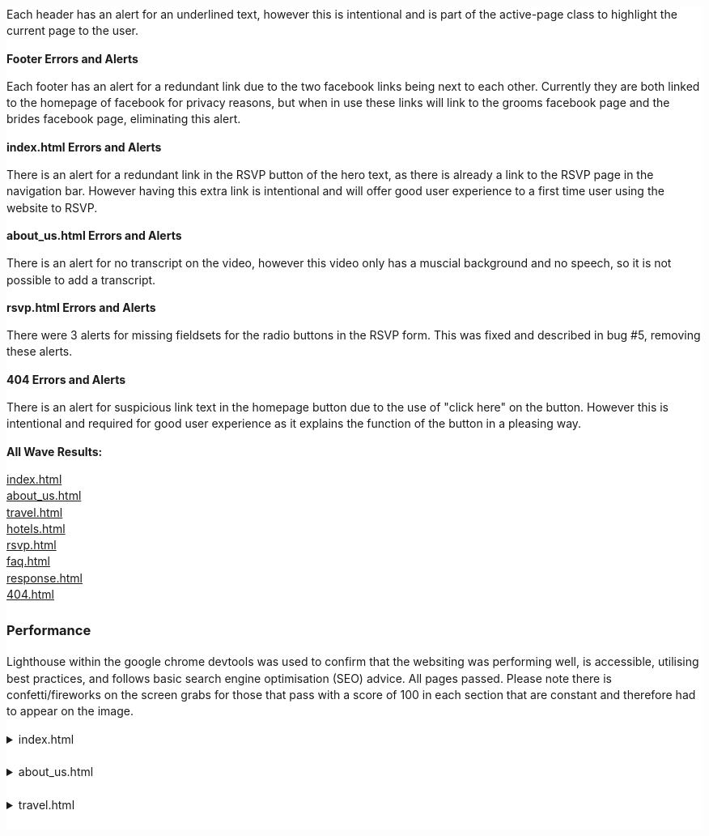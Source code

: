 Each header has an alert for an underlined text, however this is intentional and is part of the active-page class to highlight the current page to the user.

**Footer Errors and Alerts**

Each footer has an alert for a redundant link due to the two facebook links being next to each other. Currently they are both linked to the homepage of facebook for privacy reasons, but when in use these links will link to the grooms facebook page and the brides facebook page, eliminating this alert.

**index.html Errors and Alerts**

There is an alert for a redundant link in the RSVP button of the hero text, as there is already a link to the RSVP page in the navigation bar. However having this extra link is intentional and will offer good user experience to a first time user using the website to RSVP.

**about_us.html Errors and Alerts**

There is an alert for no transcript on the video, however this video only has a muscial background and no speech, so it is not possible to add a transcript.

**rsvp.html Errors and Alerts**

There were 3 alerts for missing fieldsets for the radio buttons in the RSVP form. This was fixed and described in bug #5, removing these alerts.

**404 Errors and Alerts**

There is an alert for suspicious link text in the homepage button due to the use of "click here" on the button. However this is intentional and required for good user experience as it explains the function of the button in a pleasing way.

**All Wave Results:**

[index.html](https://wave.webaim.org/report#/https://amfairley.github.io/adamiani/)<br>
[about_us.html](https://wave.webaim.org/report#/https://amfairley.github.io/adamiani/about_us)<br>
[travel.html](https://wave.webaim.org/report#/https://amfairley.github.io/adamiani/travel)<br>
[hotels.html](https://wave.webaim.org/report#/https://amfairley.github.io/adamiani/hotels)<br>
[rsvp.html](https://wave.webaim.org/report#/https://amfairley.github.io/adamiani/rsvp)<br>
[faq.html](https://wave.webaim.org/report#/https://amfairley.github.io/adamiani/faq)<br>
[response.html](https://wave.webaim.org/report#/https://amfairley.github.io/adamiani/response)<br>
[404.html](https://wave.webaim.org/report#/https://amfairley.github.io/adamiani/404)<br>

### Performance
Lighthouse within the google chrome devtools was used to confirm that the websiting was performing well, is accessible, utilising best practices, and follows basic search engine optimisation (SEO) advice. All pages passed. Please note there is confetti/fireworks on the screen grabs for those that pass with a score of 100 in each section that are constant and therefore had to appear on the image.

<details><summary>index.html</summary></details>
<br>

<details><summary>about_us.html</summary></details>
<br>

<details><summary>travel.html</summary></details>
<br>
